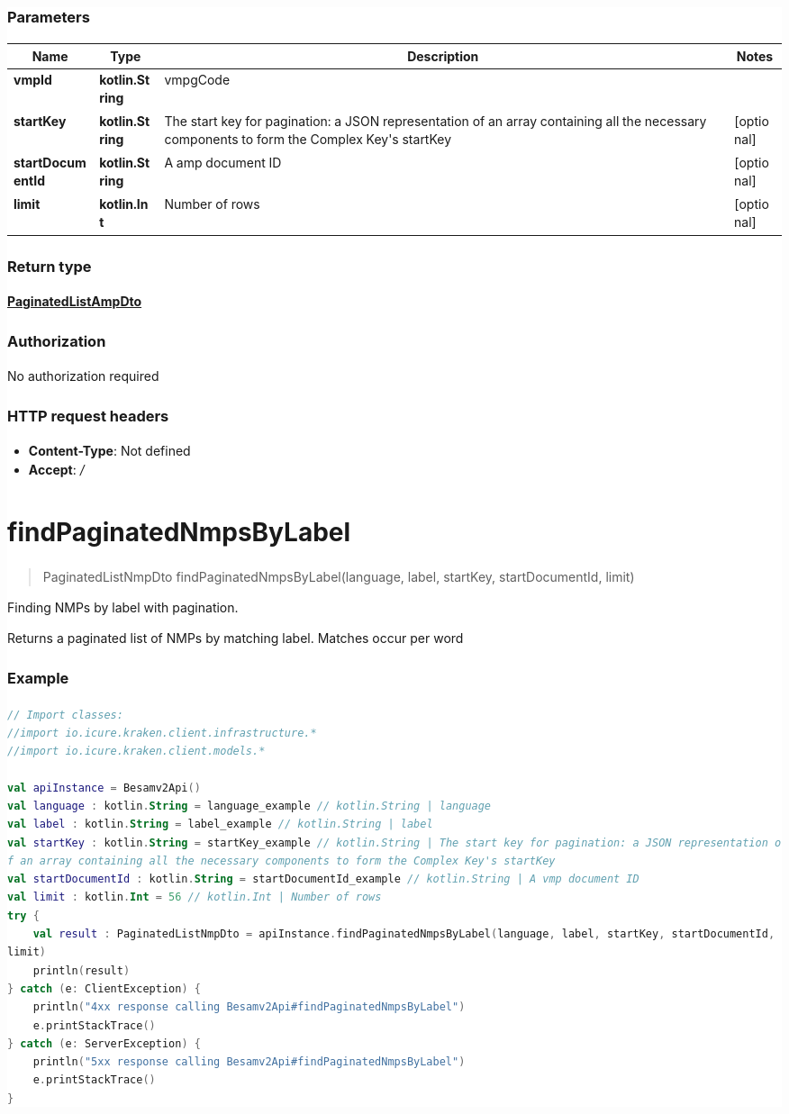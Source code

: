 ### Parameters

Name | Type | Description  | Notes
------------- | ------------- | ------------- | -------------
 **vmpId** | **kotlin.String**| vmpgCode |
 **startKey** | **kotlin.String**| The start key for pagination: a JSON representation of an array containing all the necessary components to form the Complex Key&#39;s startKey | [optional]
 **startDocumentId** | **kotlin.String**| A amp document ID | [optional]
 **limit** | **kotlin.Int**| Number of rows | [optional]

### Return type

[**PaginatedListAmpDto**](PaginatedListAmpDto.md)

### Authorization

No authorization required

### HTTP request headers

 - **Content-Type**: Not defined
 - **Accept**: */*

<a name="findPaginatedNmpsByLabel"></a>
# **findPaginatedNmpsByLabel**
> PaginatedListNmpDto findPaginatedNmpsByLabel(language, label, startKey, startDocumentId, limit)

Finding NMPs by label with pagination.

Returns a paginated list of NMPs by matching label. Matches occur per word

### Example
```kotlin
// Import classes:
//import io.icure.kraken.client.infrastructure.*
//import io.icure.kraken.client.models.*

val apiInstance = Besamv2Api()
val language : kotlin.String = language_example // kotlin.String | language
val label : kotlin.String = label_example // kotlin.String | label
val startKey : kotlin.String = startKey_example // kotlin.String | The start key for pagination: a JSON representation of an array containing all the necessary components to form the Complex Key's startKey
val startDocumentId : kotlin.String = startDocumentId_example // kotlin.String | A vmp document ID
val limit : kotlin.Int = 56 // kotlin.Int | Number of rows
try {
    val result : PaginatedListNmpDto = apiInstance.findPaginatedNmpsByLabel(language, label, startKey, startDocumentId, limit)
    println(result)
} catch (e: ClientException) {
    println("4xx response calling Besamv2Api#findPaginatedNmpsByLabel")
    e.printStackTrace()
} catch (e: ServerException) {
    println("5xx response calling Besamv2Api#findPaginatedNmpsByLabel")
    e.printStackTrace()
}
```
